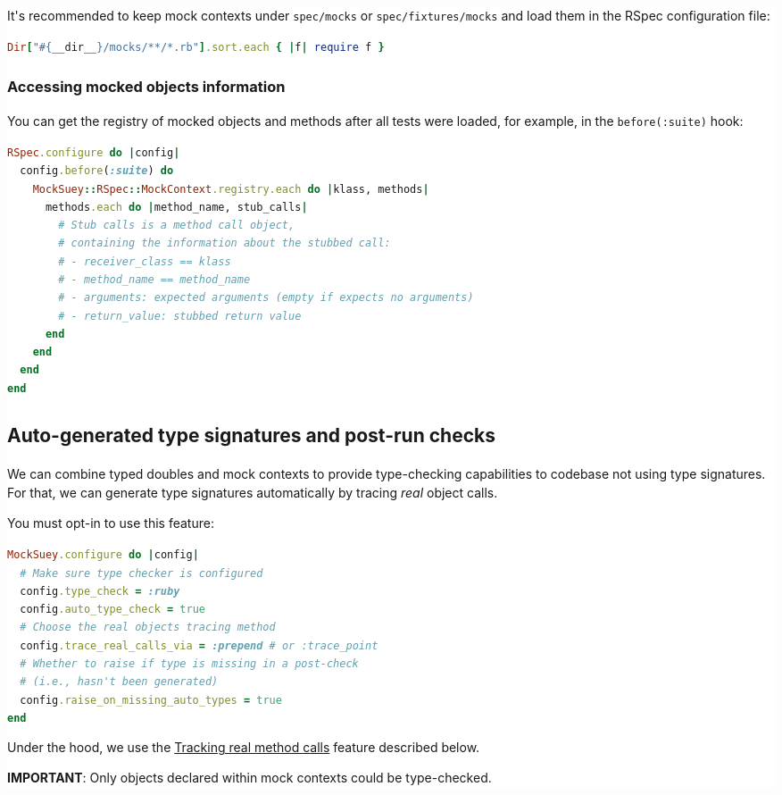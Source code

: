 It's recommended to keep mock contexts under `spec/mocks` or `spec/fixtures/mocks` and load them in the RSpec configuration file:

```ruby
Dir["#{__dir__}/mocks/**/*.rb"].sort.each { |f| require f }
```

### Accessing mocked objects information

You can get the registry of mocked objects and methods after all tests were loaded,
for example, in the `before(:suite)` hook:

```ruby
RSpec.configure do |config|
  config.before(:suite) do
    MockSuey::RSpec::MockContext.registry.each do |klass, methods|
      methods.each do |method_name, stub_calls|
        # Stub calls is a method call object,
        # containing the information about the stubbed call:
        # - receiver_class == klass
        # - method_name == method_name
        # - arguments: expected arguments (empty if expects no arguments)
        # - return_value: stubbed return value
      end
    end
  end
end
```

## Auto-generated type signatures and post-run checks

We can combine typed doubles and mock contexts to provide type-checking capabilities to codebase not using type signatures. For that, we can generate type signatures automatically by tracing _real_ object calls.

You must opt-in to use this feature:

```ruby
MockSuey.configure do |config|
  # Make sure type checker is configured
  config.type_check = :ruby
  config.auto_type_check = true
  # Choose the real objects tracing method
  config.trace_real_calls_via = :prepend # or :trace_point
  # Whether to raise if type is missing in a post-check
  # (i.e., hasn't been generated)
  config.raise_on_missing_auto_types = true
end
```

Under the hood, we use the [Tracking real method calls](#tracking-real-method-calls) feature described below.

**IMPORTANT**: Only objects declared within mock contexts could be type-checked.


[the-talk]: https://evilmartians.com/events/weaving-and-seaming-mocks
[rbs]: https://github.com/ruby/rbs
[sorbet]: https://github.com/sorbet/sorbet
[fixturama]: https://github.com/nepalez/fixturama
[bogus]: https://github.com/psyho/bogus
[compact]: https://github.com/robwold/compact